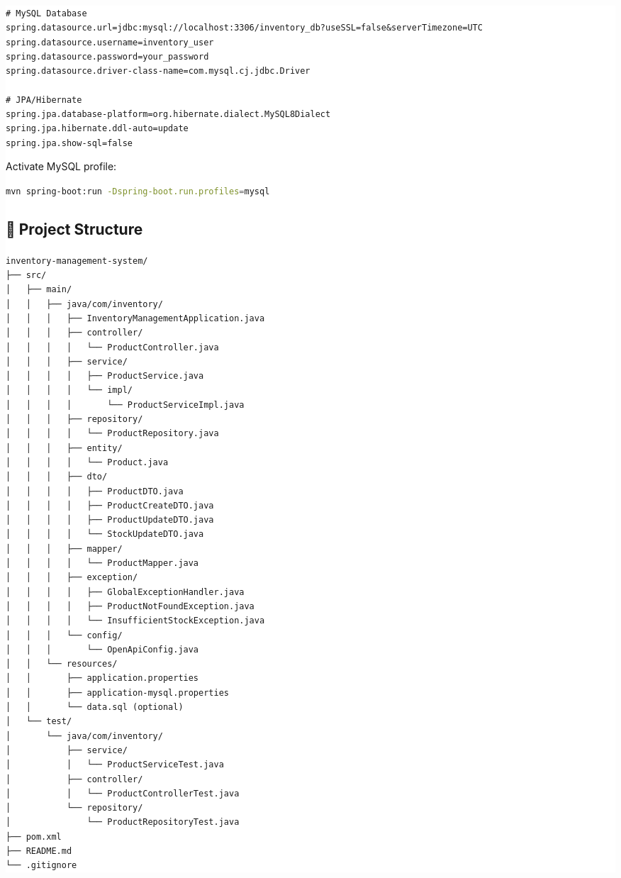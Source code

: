 ```properties
# MySQL Database
spring.datasource.url=jdbc:mysql://localhost:3306/inventory_db?useSSL=false&serverTimezone=UTC
spring.datasource.username=inventory_user
spring.datasource.password=your_password
spring.datasource.driver-class-name=com.mysql.cj.jdbc.Driver

# JPA/Hibernate
spring.jpa.database-platform=org.hibernate.dialect.MySQL8Dialect
spring.jpa.hibernate.ddl-auto=update
spring.jpa.show-sql=false
```

Activate MySQL profile:
```bash
mvn spring-boot:run -Dspring-boot.run.profiles=mysql
```

## 📁 Project Structure

```
inventory-management-system/
├── src/
│   ├── main/
│   │   ├── java/com/inventory/
│   │   │   ├── InventoryManagementApplication.java
│   │   │   ├── controller/
│   │   │   │   └── ProductController.java
│   │   │   ├── service/
│   │   │   │   ├── ProductService.java
│   │   │   │   └── impl/
│   │   │   │       └── ProductServiceImpl.java
│   │   │   ├── repository/
│   │   │   │   └── ProductRepository.java
│   │   │   ├── entity/
│   │   │   │   └── Product.java
│   │   │   ├── dto/
│   │   │   │   ├── ProductDTO.java
│   │   │   │   ├── ProductCreateDTO.java
│   │   │   │   ├── ProductUpdateDTO.java
│   │   │   │   └── StockUpdateDTO.java
│   │   │   ├── mapper/
│   │   │   │   └── ProductMapper.java
│   │   │   ├── exception/
│   │   │   │   ├── GlobalExceptionHandler.java
│   │   │   │   ├── ProductNotFoundException.java
│   │   │   │   └── InsufficientStockException.java
│   │   │   └── config/
│   │   │       └── OpenApiConfig.java
│   │   └── resources/
│   │       ├── application.properties
│   │       ├── application-mysql.properties
│   │       └── data.sql (optional)
│   └── test/
│       └── java/com/inventory/
│           ├── service/
│           │   └── ProductServiceTest.java
│           ├── controller/
│           │   └── ProductControllerTest.java
│           └── repository/
│               └── ProductRepositoryTest.java
├── pom.xml
├── README.md
└── .gitignore
```